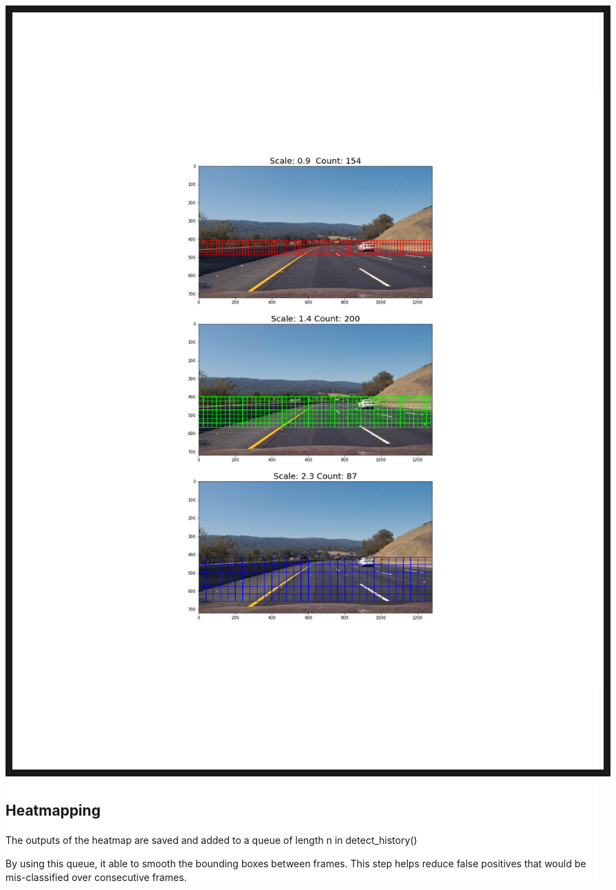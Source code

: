 <img src="output_images/bbox_vis.png" alt="box" width="1440" height="1440" border="10" />

## Heatmapping

The outputs of the heatmap are saved and added to a queue of length n in detect_history()

By using this queue, it able to smooth the bounding boxes between frames. This step helps reduce false positives that would be mis-classified over consecutive frames.

